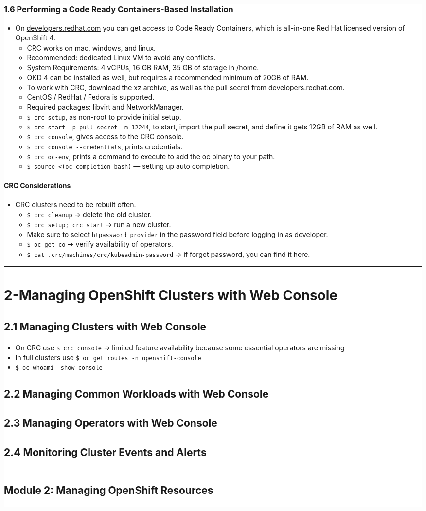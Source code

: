 ### 1.6 Performing a Code Ready Containers-Based Installation

- On [developers.redhat.com](http://developers.redhat.com) you can get access to Code Ready Containers, which is all-in-one Red Hat licensed version of OpenShift 4.
  - CRC works on mac, windows, and linux.
  - Recommended: dedicated Linux VM to avoid any conflicts.
  - System Requirements: 4 vCPUs, 16 GB RAM, 35 GB of storage in /home.
  - OKD 4 can be installed as well, but requires a recommended minimum of 20GB of RAM.
  - To work with CRC, download the xz archive, as well as the pull secret from [developers.redhat.com](http://developers.redhat.com).
  - CentOS / RedHat / Fedora is supported.
  - Required packages: libvirt and NetworkManager.
  - `$ crc setup`, as non-root to provide initial setup.
  - `$ crc start -p pull-secret -m 12244`, to start, import the pull secret, and define it gets 12GB of RAM as well.
  - `$ crc console`, gives access to the CRC console.
  - `$ crc console --credentials`, prints credentials.
  - `$ crc oc-env`, prints a command to execute to add the oc binary to your path.
  - `$ source <(oc completion bash)` — setting up auto completion.

#### CRC Considerations
- CRC clusters need to be rebuilt often.
  - `$ crc cleanup` → delete the old cluster.
  - `$ crc setup; crc start` → run a new cluster.
  - Make sure to select `htpassword_provider` in the password field before logging in as developer.
  - `$ oc get co` → verify availability of operators.
  - `$ cat .crc/machines/crc/kubeadmin-password` → if forget password, you can find it here.

---
# 2-Managing OpenShift Clusters with Web Console

## 2.1 Managing Clusters with Web Console
- On CRC use `$ crc console` → limited feature availability because some essential operators are missing
- In full clusters use `$ oc get routes -n openshift-console`
- `$ oc whoami —show-console`

## 2.2 Managing Common Workloads with Web Console

## 2.3 Managing Operators with Web Console

## 2.4 Monitoring Cluster Events and Alerts

---

## **Module 2:** Managing OpenShift Resources

---